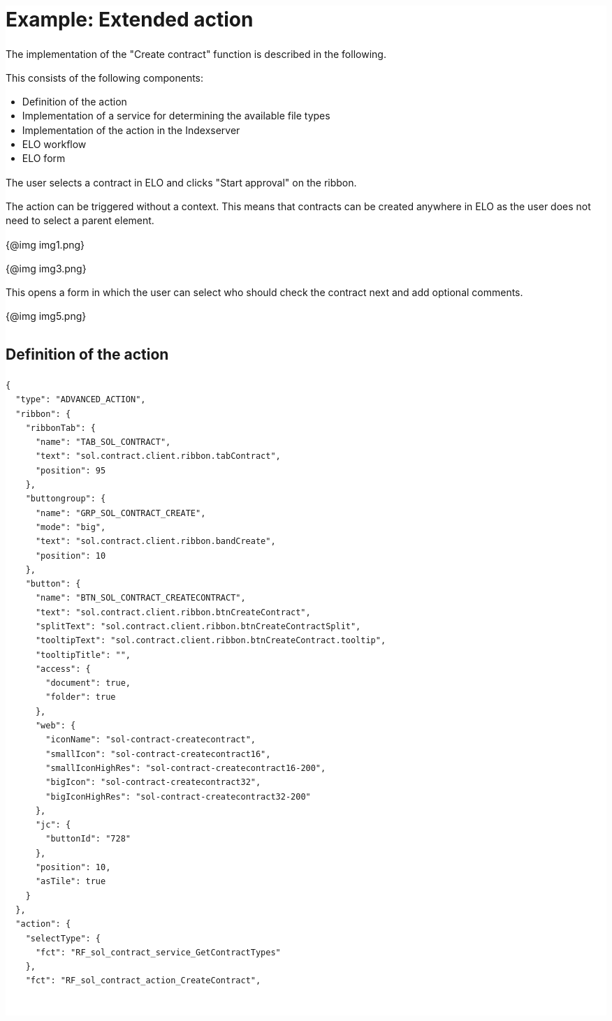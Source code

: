 <h1>Example: Extended action</h1>
<p><span class="tag_important">The implementation of the &quot;Create contract&quot; function is described in the following. </span></p>
<p>This consists of the following components:</p>
<ul>
<li>Definition of the action</li>
<li>Implementation of a service for determining the available file types</li>
<li>Implementation of the action in the Indexserver</li>
<li>ELO workflow</li>
<li>ELO form</li>
</ul>
<p>The user selects a contract in ELO and clicks &quot;Start approval&quot; on the ribbon. </p>
<p><span class="tag_warning">The action can be triggered without a context. This means that contracts can be created anywhere in ELO as the user does not need to select a parent element.</span></p>
<p>{@img img1.png}</p>
<p>{@img img3.png}</p>
<p>This opens a form in which the user can select who should check the contract next and add optional comments.</p>
<p>{@img img5.png}</p>
<h2>Definition of the action</h2>
<pre><code>{
  &quot;type&quot;: &quot;ADVANCED_ACTION&quot;,
  &quot;ribbon&quot;: {
    &quot;ribbonTab&quot;: {
      &quot;name&quot;: &quot;TAB_SOL_CONTRACT&quot;,
      &quot;text&quot;: &quot;sol.contract.client.ribbon.tabContract&quot;,
      &quot;position&quot;: 95
    },
    &quot;buttongroup&quot;: {
      &quot;name&quot;: &quot;GRP_SOL_CONTRACT_CREATE&quot;,
      &quot;mode&quot;: &quot;big&quot;,
      &quot;text&quot;: &quot;sol.contract.client.ribbon.bandCreate&quot;,
      &quot;position&quot;: 10
    },
    &quot;button&quot;: {
      &quot;name&quot;: &quot;BTN_SOL_CONTRACT_CREATECONTRACT&quot;,
      &quot;text&quot;: &quot;sol.contract.client.ribbon.btnCreateContract&quot;,
      &quot;splitText&quot;: &quot;sol.contract.client.ribbon.btnCreateContractSplit&quot;,
      &quot;tooltipText&quot;: &quot;sol.contract.client.ribbon.btnCreateContract.tooltip&quot;,
      &quot;tooltipTitle&quot;: &quot;&quot;,
      &quot;access&quot;: {
        &quot;document&quot;: true,
        &quot;folder&quot;: true
      },
      &quot;web&quot;: {
        &quot;iconName&quot;: &quot;sol-contract-createcontract&quot;,
        &quot;smallIcon&quot;: &quot;sol-contract-createcontract16&quot;,
        &quot;smallIconHighRes&quot;: &quot;sol-contract-createcontract16-200&quot;,
        &quot;bigIcon&quot;: &quot;sol-contract-createcontract32&quot;,
        &quot;bigIconHighRes&quot;: &quot;sol-contract-createcontract32-200&quot;
      },
      &quot;jc&quot;: {
        &quot;buttonId&quot;: &quot;728&quot;
      },
      &quot;position&quot;: 10,
      &quot;asTile&quot;: true
    }
  },
  &quot;action&quot;: {
    &quot;selectType&quot;: {
      &quot;fct&quot;: &quot;RF_sol_contract_service_GetContractTypes&quot;
    },
    &quot;fct&quot;: &quot;RF_sol_contract_action_CreateContract&quot;,